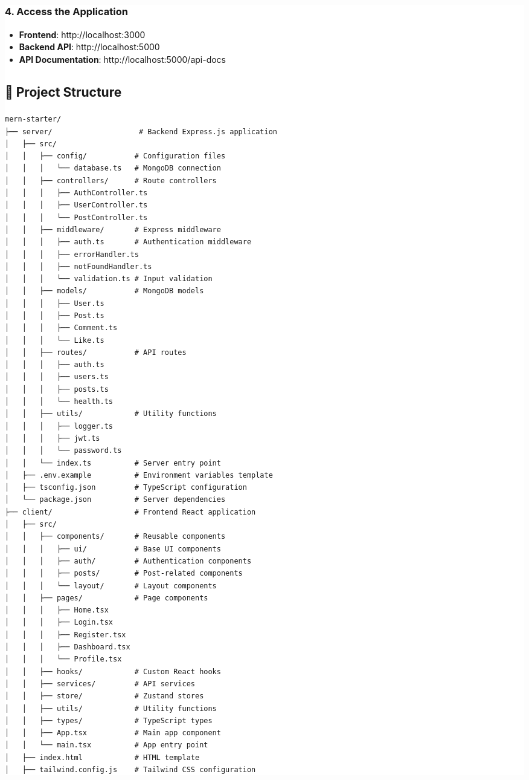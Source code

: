 ### 4. Access the Application

- **Frontend**: http://localhost:3000
- **Backend API**: http://localhost:5000
- **API Documentation**: http://localhost:5000/api-docs

## 📁 Project Structure

```
mern-starter/
├── server/                    # Backend Express.js application
│   ├── src/
│   │   ├── config/           # Configuration files
│   │   │   └── database.ts   # MongoDB connection
│   │   ├── controllers/      # Route controllers
│   │   │   ├── AuthController.ts
│   │   │   ├── UserController.ts
│   │   │   └── PostController.ts
│   │   ├── middleware/       # Express middleware
│   │   │   ├── auth.ts       # Authentication middleware
│   │   │   ├── errorHandler.ts
│   │   │   ├── notFoundHandler.ts
│   │   │   └── validation.ts # Input validation
│   │   ├── models/           # MongoDB models
│   │   │   ├── User.ts
│   │   │   ├── Post.ts
│   │   │   ├── Comment.ts
│   │   │   └── Like.ts
│   │   ├── routes/           # API routes
│   │   │   ├── auth.ts
│   │   │   ├── users.ts
│   │   │   ├── posts.ts
│   │   │   └── health.ts
│   │   ├── utils/            # Utility functions
│   │   │   ├── logger.ts
│   │   │   ├── jwt.ts
│   │   │   └── password.ts
│   │   └── index.ts          # Server entry point
│   ├── .env.example          # Environment variables template
│   ├── tsconfig.json         # TypeScript configuration
│   └── package.json          # Server dependencies
├── client/                   # Frontend React application
│   ├── src/
│   │   ├── components/       # Reusable components
│   │   │   ├── ui/           # Base UI components
│   │   │   ├── auth/         # Authentication components
│   │   │   ├── posts/        # Post-related components
│   │   │   └── layout/       # Layout components
│   │   ├── pages/            # Page components
│   │   │   ├── Home.tsx
│   │   │   ├── Login.tsx
│   │   │   ├── Register.tsx
│   │   │   ├── Dashboard.tsx
│   │   │   └── Profile.tsx
│   │   ├── hooks/            # Custom React hooks
│   │   ├── services/         # API services
│   │   ├── store/            # Zustand stores
│   │   ├── utils/            # Utility functions
│   │   ├── types/            # TypeScript types
│   │   ├── App.tsx           # Main app component
│   │   └── main.tsx          # App entry point
│   ├── index.html            # HTML template
│   ├── tailwind.config.js    # Tailwind CSS configuration
```
